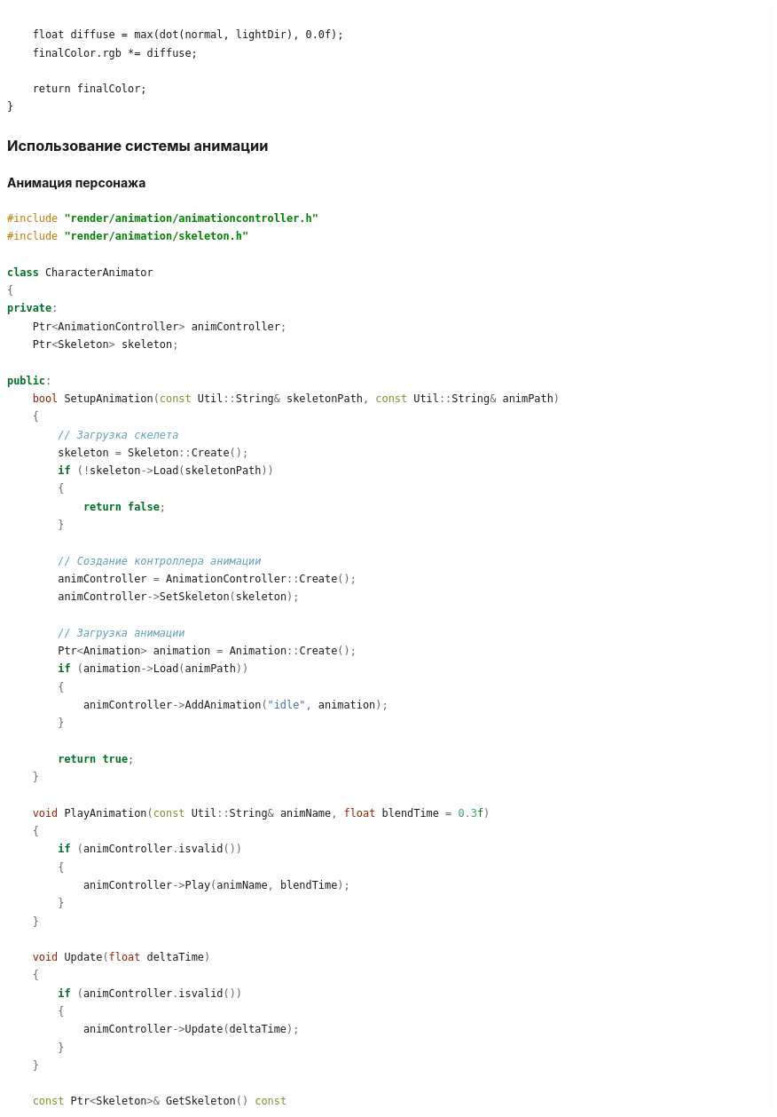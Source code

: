 ```hlsl
    
    float diffuse = max(dot(normal, lightDir), 0.0f);
    finalColor.rgb *= diffuse;
    
    return finalColor;
}
```

### Использование системы анимации

#### Анимация персонажа

```cpp
#include "render/animation/animationcontroller.h"
#include "render/animation/skeleton.h"

class CharacterAnimator
{
private:
    Ptr<AnimationController> animController;
    Ptr<Skeleton> skeleton;
    
public:
    bool SetupAnimation(const Util::String& skeletonPath, const Util::String& animPath)
    {
        // Загрузка скелета
        skeleton = Skeleton::Create();
        if (!skeleton->Load(skeletonPath))
        {
            return false;
        }
        
        // Создание контроллера анимации
        animController = AnimationController::Create();
        animController->SetSkeleton(skeleton);
        
        // Загрузка анимации
        Ptr<Animation> animation = Animation::Create();
        if (animation->Load(animPath))
        {
            animController->AddAnimation("idle", animation);
        }
        
        return true;
    }
    
    void PlayAnimation(const Util::String& animName, float blendTime = 0.3f)
    {
        if (animController.isvalid())
        {
            animController->Play(animName, blendTime);
        }
    }
    
    void Update(float deltaTime)
    {
        if (animController.isvalid())
        {
            animController->Update(deltaTime);
        }
    }
    
    const Ptr<Skeleton>& GetSkeleton() const
```